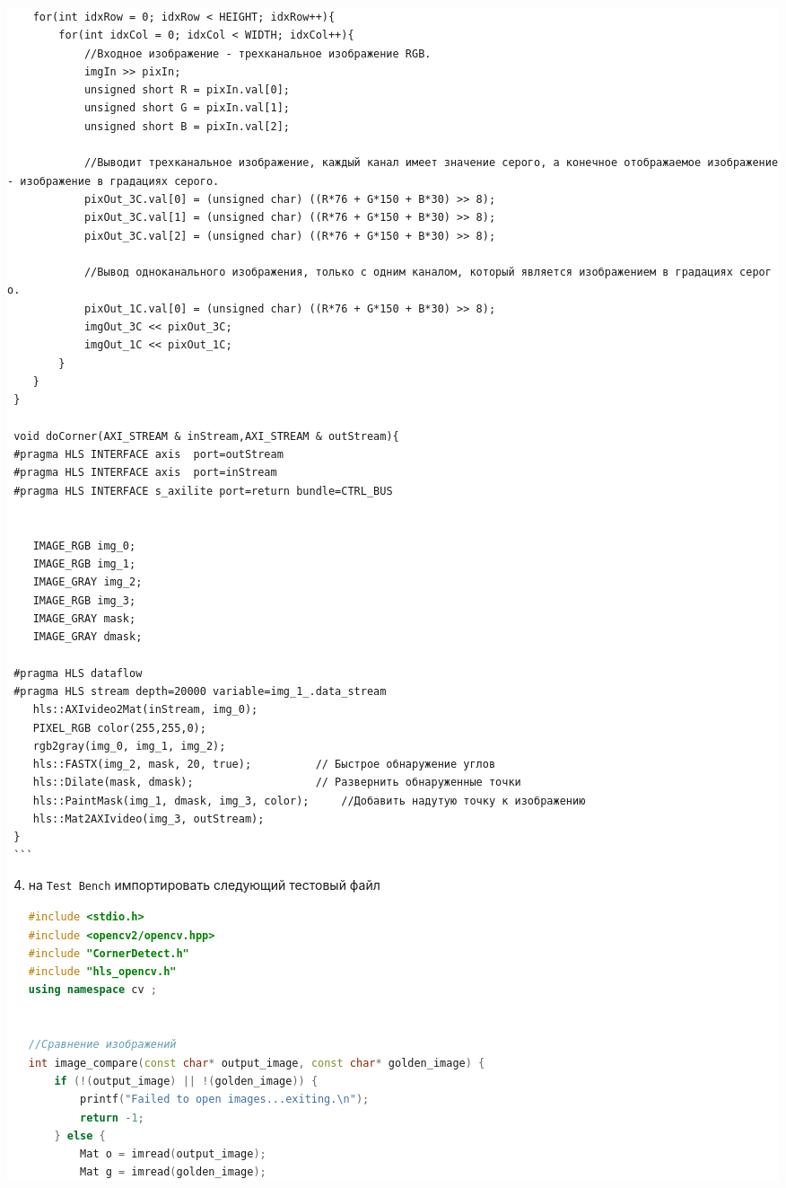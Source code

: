     	for(int idxRow = 0; idxRow < HEIGHT; idxRow++){
     		for(int idxCol = 0; idxCol < WIDTH; idxCol++){
     			//Входное изображение - трехканальное изображение RGB.
     			imgIn >> pixIn;
     			unsigned short R = pixIn.val[0];
     			unsigned short G = pixIn.val[1];
     			unsigned short B = pixIn.val[2];
     
     			//Выводит трехканальное изображение, каждый канал имеет значение серого, а конечное отображаемое изображение - изображение в градациях серого.
     			pixOut_3C.val[0] = (unsigned char) ((R*76 + G*150 + B*30) >> 8);
     			pixOut_3C.val[1] = (unsigned char) ((R*76 + G*150 + B*30) >> 8);
     			pixOut_3C.val[2] = (unsigned char) ((R*76 + G*150 + B*30) >> 8);
     
     			//Вывод одноканального изображения, только с одним каналом, который является изображением в градациях серого.
     			pixOut_1C.val[0] = (unsigned char) ((R*76 + G*150 + B*30) >> 8);
     			imgOut_3C << pixOut_3C;
     			imgOut_1C << pixOut_1C;
     		}
     	}
     }
     
     void doCorner(AXI_STREAM & inStream,AXI_STREAM & outStream){
     #pragma HLS INTERFACE axis  port=outStream
     #pragma HLS INTERFACE axis  port=inStream
     #pragma HLS INTERFACE s_axilite port=return bundle=CTRL_BUS
     
     
     	IMAGE_RGB img_0;
     	IMAGE_RGB img_1;
     	IMAGE_GRAY img_2;
     	IMAGE_RGB img_3;
     	IMAGE_GRAY mask;
     	IMAGE_GRAY dmask;
     
     #pragma HLS dataflow
     #pragma HLS stream depth=20000 variable=img_1_.data_stream
     	hls::AXIvideo2Mat(inStream, img_0);
     	PIXEL_RGB color(255,255,0);
     	rgb2gray(img_0, img_1, img_2);
     	hls::FASTX(img_2, mask, 20, true);			// Быстрое обнаружение углов
     	hls::Dilate(mask, dmask);					// Развернить обнаруженные точки
     	hls::PaintMask(img_1, dmask, img_3, color);		//Добавить надутую точку к изображению
     	hls::Mat2AXIvideo(img_3, outStream);
     }
     ```

4. на `Test Bench` импортировать следующий тестовый файл

   ```C++
   #include <stdio.h>
   #include <opencv2/opencv.hpp>
   #include "CornerDetect.h"
   #include "hls_opencv.h"
   using namespace cv ;
   
   
   //Сравнение изображений
   int image_compare(const char* output_image, const char* golden_image) {
       if (!(output_image) || !(golden_image)) {
           printf("Failed to open images...exiting.\n");
           return -1;
       } else {
           Mat o = imread(output_image);
           Mat g = imread(golden_image);
   ```